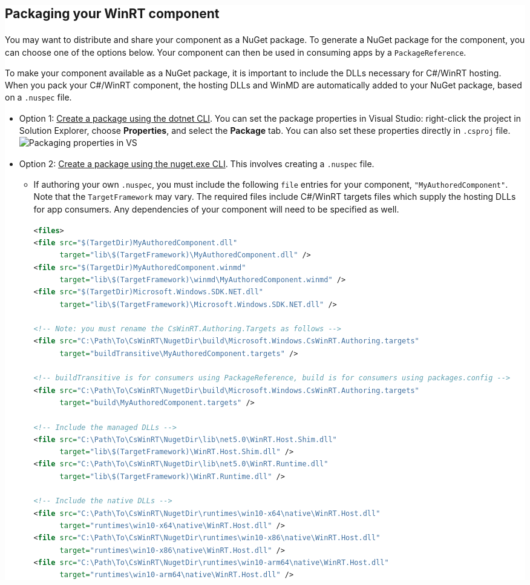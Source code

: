 ## Packaging your WinRT component

You may want to distribute and share your component as a NuGet package. To generate a NuGet package for the component, you can choose one of the options below. Your component can then be used in consuming apps by a `PackageReference`.

To make your component available as a NuGet package, it is important to include the DLLs necessary for C#/WinRT hosting. When you pack your C#/WinRT component, the hosting DLLs and WinMD are automatically added to your NuGet package, based on a `.nuspec` file.

- Option 1: [Create a package using the dotnet CLI](https://docs.microsoft.com/nuget/create-packages/creating-a-package-dotnet-cli). You can set the package properties in Visual Studio: right-click the project in Solution Explorer, choose **Properties**, and select the **Package** tab. You can also set these properties directly in `.csproj` file.
![Packaging properties in VS](images/AuthorPackage_VS.png)

- Option 2: [Create a package using the nuget.exe CLI](https://docs.microsoft.com/nuget/create-packages/creating-a-package). This involves creating a `.nuspec` file.

  - If authoring your own `.nuspec`, you must include the following `file` entries for your component, `"MyAuthoredComponent"`. Note that the `TargetFramework` may vary. The required files include C#/WinRT targets files which supply the hosting DLLs for app consumers. Any dependencies of your component will need to be specified as well.

      ``` xml
      <files>
      <file src="$(TargetDir)MyAuthoredComponent.dll" 
            target="lib\$(TargetFramework)\MyAuthoredComponent.dll" />
      <file src="$(TargetDir)MyAuthoredComponent.winmd" 
            target="lib\$(TargetFramework)\winmd\MyAuthoredComponent.winmd" /> 
      <file src="$(TargetDir)Microsoft.Windows.SDK.NET.dll"  
            target="lib\$(TargetFramework)\Microsoft.Windows.SDK.NET.dll" />
      
      <!-- Note: you must rename the CsWinRT.Authoring.Targets as follows -->
      <file src="C:\Path\To\CsWinRT\NugetDir\build\Microsoft.Windows.CsWinRT.Authoring.targets"   
            target="buildTransitive\MyAuthoredComponent.targets" />
            
      <!-- buildTransitive is for consumers using PackageReference, build is for consumers using packages.config --> 
      <file src="C:\Path\To\CsWinRT\NugetDir\build\Microsoft.Windows.CsWinRT.Authoring.targets"       
            target="build\MyAuthoredComponent.targets" />
      
      <!-- Include the managed DLLs -->
      <file src="C:\Path\To\CsWinRT\NugetDir\lib\net5.0\WinRT.Host.Shim.dll"                                  
            target="lib\$(TargetFramework)\WinRT.Host.Shim.dll" />  
      <file src="C:\Path\To\CsWinRT\NugetDir\lib\net5.0\WinRT.Runtime.dll"                                  
            target="lib\$(TargetFramework)\WinRT.Runtime.dll" />
      
      <!-- Include the native DLLs -->
      <file src="C:\Path\To\CsWinRT\NugetDir\runtimes\win10-x64\native\WinRT.Host.dll"                                  
            target="runtimes\win10-x64\native\WinRT.Host.dll" />
      <file src="C:\Path\To\CsWinRT\NugetDir\runtimes\win10-x86\native\WinRT.Host.dll"                                  
            target="runtimes\win10-x86\native\WinRT.Host.dll" />
      <file src="C:\Path\To\CsWinRT\NugetDir\runtimes\win10-arm64\native\WinRT.Host.dll"                                  
            target="runtimes\win10-arm64\native\WinRT.Host.dll" />
      